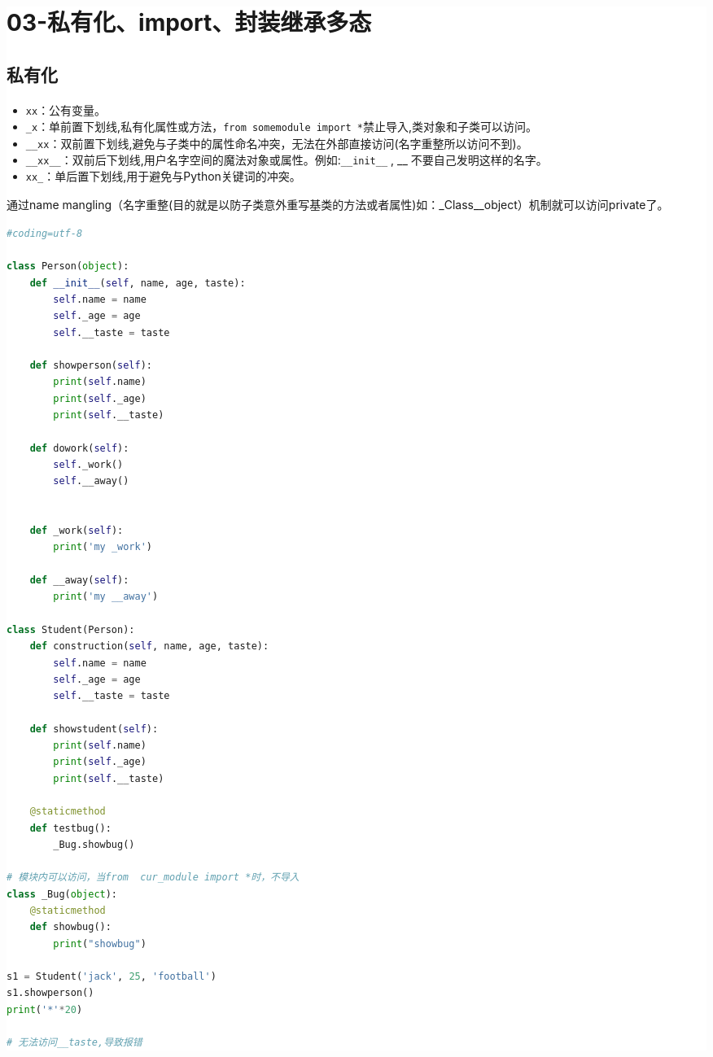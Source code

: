 # 03-私有化、import、封装继承多态

## 私有化

- `xx`：公有变量。
- `_x`：单前置下划线,私有化属性或方法，`from somemodule import *`禁止导入,类对象和子类可以访问。
- `__xx`：双前置下划线,避免与子类中的属性命名冲突，无法在外部直接访问(名字重整所以访问不到)。
- `__xx__`：双前后下划线,用户名字空间的魔法对象或属性。例如:`__init__` , __ 不要自己发明这样的名字。
- `xx_`：单后置下划线,用于避免与Python关键词的冲突。

通过name mangling（名字重整(目的就是以防子类意外重写基类的方法或者属性)如：_Class__object）机制就可以访问private了。

```python
#coding=utf-8

class Person(object):
    def __init__(self, name, age, taste):
        self.name = name
        self._age = age 
        self.__taste = taste

    def showperson(self):
        print(self.name)
        print(self._age)
        print(self.__taste)

    def dowork(self):
        self._work()
        self.__away()


    def _work(self):
        print('my _work')

    def __away(self):
        print('my __away')

class Student(Person):
    def construction(self, name, age, taste):
        self.name = name
        self._age = age 
        self.__taste = taste

    def showstudent(self):
        print(self.name)
        print(self._age)
        print(self.__taste)

    @staticmethod
    def testbug():
        _Bug.showbug()

# 模块内可以访问，当from  cur_module import *时，不导入
class _Bug(object):
    @staticmethod
    def showbug():
        print("showbug")

s1 = Student('jack', 25, 'football')
s1.showperson()
print('*'*20)

# 无法访问__taste,导致报错
```